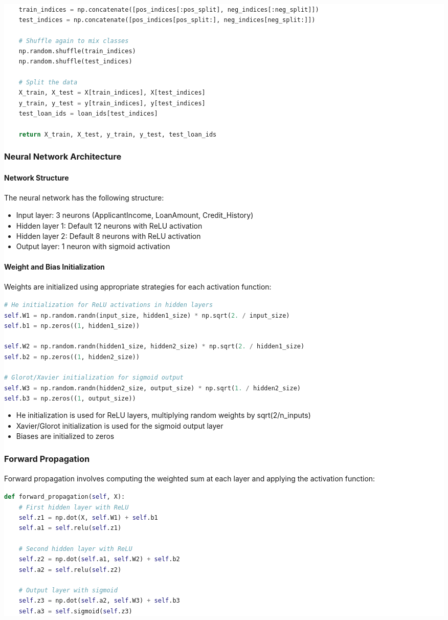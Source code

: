 ```python
    train_indices = np.concatenate([pos_indices[:pos_split], neg_indices[:neg_split]])
    test_indices = np.concatenate([pos_indices[pos_split:], neg_indices[neg_split:]])

    # Shuffle again to mix classes
    np.random.shuffle(train_indices)
    np.random.shuffle(test_indices)

    # Split the data
    X_train, X_test = X[train_indices], X[test_indices]
    y_train, y_test = y[train_indices], y[test_indices]
    test_loan_ids = loan_ids[test_indices]

    return X_train, X_test, y_train, y_test, test_loan_ids
```

### Neural Network Architecture

#### Network Structure

The neural network has the following structure:

- Input layer: 3 neurons (ApplicantIncome, LoanAmount, Credit_History)
- Hidden layer 1: Default 12 neurons with ReLU activation
- Hidden layer 2: Default 8 neurons with ReLU activation
- Output layer: 1 neuron with sigmoid activation

#### Weight and Bias Initialization

Weights are initialized using appropriate strategies for each activation function:

```python
# He initialization for ReLU activations in hidden layers
self.W1 = np.random.randn(input_size, hidden1_size) * np.sqrt(2. / input_size)
self.b1 = np.zeros((1, hidden1_size))

self.W2 = np.random.randn(hidden1_size, hidden2_size) * np.sqrt(2. / hidden1_size)
self.b2 = np.zeros((1, hidden2_size))

# Glorot/Xavier initialization for sigmoid output
self.W3 = np.random.randn(hidden2_size, output_size) * np.sqrt(1. / hidden2_size)
self.b3 = np.zeros((1, output_size))
```

- He initialization is used for ReLU layers, multiplying random weights by sqrt(2/n_inputs)
- Xavier/Glorot initialization is used for the sigmoid output layer
- Biases are initialized to zeros

### Forward Propagation

Forward propagation involves computing the weighted sum at each layer and applying the activation function:

```python
def forward_propagation(self, X):
    # First hidden layer with ReLU
    self.z1 = np.dot(X, self.W1) + self.b1
    self.a1 = self.relu(self.z1)

    # Second hidden layer with ReLU
    self.z2 = np.dot(self.a1, self.W2) + self.b2
    self.a2 = self.relu(self.z2)

    # Output layer with sigmoid
    self.z3 = np.dot(self.a2, self.W3) + self.b3
    self.a3 = self.sigmoid(self.z3)

```
